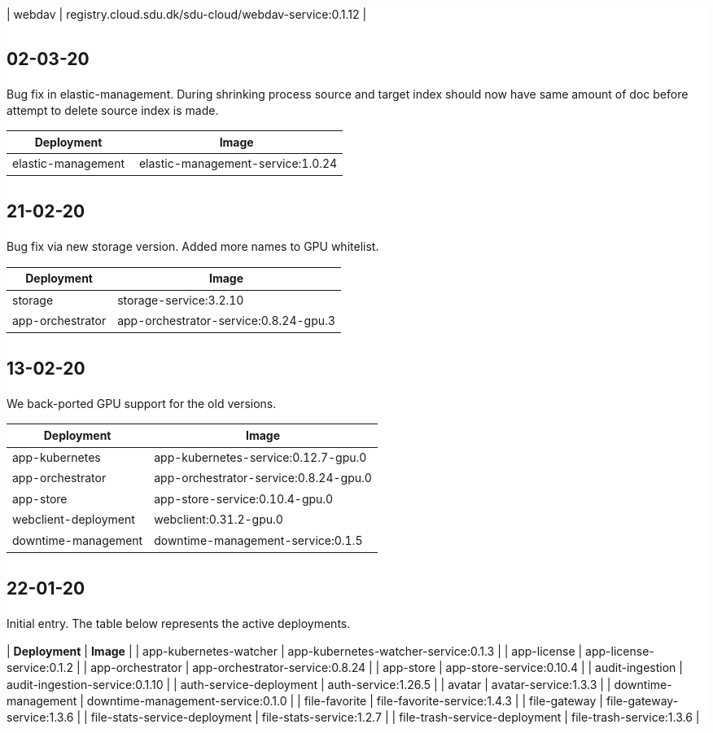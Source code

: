 | webdav                 |  registry.cloud.sdu.dk/sdu-cloud/webdav-service:0.1.12 |

## 02-03-20

Bug fix in elastic-management. During shrinking process source and target index 
should now have same amount of doc before attempt to delete source index is made.

| **Deployment** | **Image** |
| -------------- | --------- |
| elastic-management | elastic-management-service:1.0.24 |

## 21-02-20

Bug fix via new storage version. Added more names to GPU whitelist.

| **Deployment** | **Image** |
| -------------- | --------- |
| storage | storage-service:3.2.10 |
| app-orchestrator | app-orchestrator-service:0.8.24-gpu.3 |

## 13-02-20

We back-ported GPU support for the old versions.

| **Deployment** | **Image** |
| -------------- | --------- |
| app-kubernetes | app-kubernetes-service:0.12.7-gpu.0 |
| app-orchestrator | app-orchestrator-service:0.8.24-gpu.0 |
| app-store | app-store-service:0.10.4-gpu.0 |
| webclient-deployment | webclient:0.31.2-gpu.0 |
| downtime-management | downtime-management-service:0.1.5 |

## 22-01-20

Initial entry. The table below represents the active deployments.

| **Deployment** | **Image** |
| app-kubernetes-watcher | app-kubernetes-watcher-service:0.1.3 |
| app-license | app-license-service:0.1.2 |
| app-orchestrator | app-orchestrator-service:0.8.24 |
| app-store | app-store-service:0.10.4 |
| audit-ingestion | audit-ingestion-service:0.1.10 |
| auth-service-deployment | auth-service:1.26.5 |
| avatar | avatar-service:1.3.3 |
| downtime-management | downtime-management-service:0.1.0 |
| file-favorite | file-favorite-service:1.4.3 |
| file-gateway | file-gateway-service:1.3.6 |
| file-stats-service-deployment | file-stats-service:1.2.7 |
| file-trash-service-deployment | file-trash-service:1.3.6 |